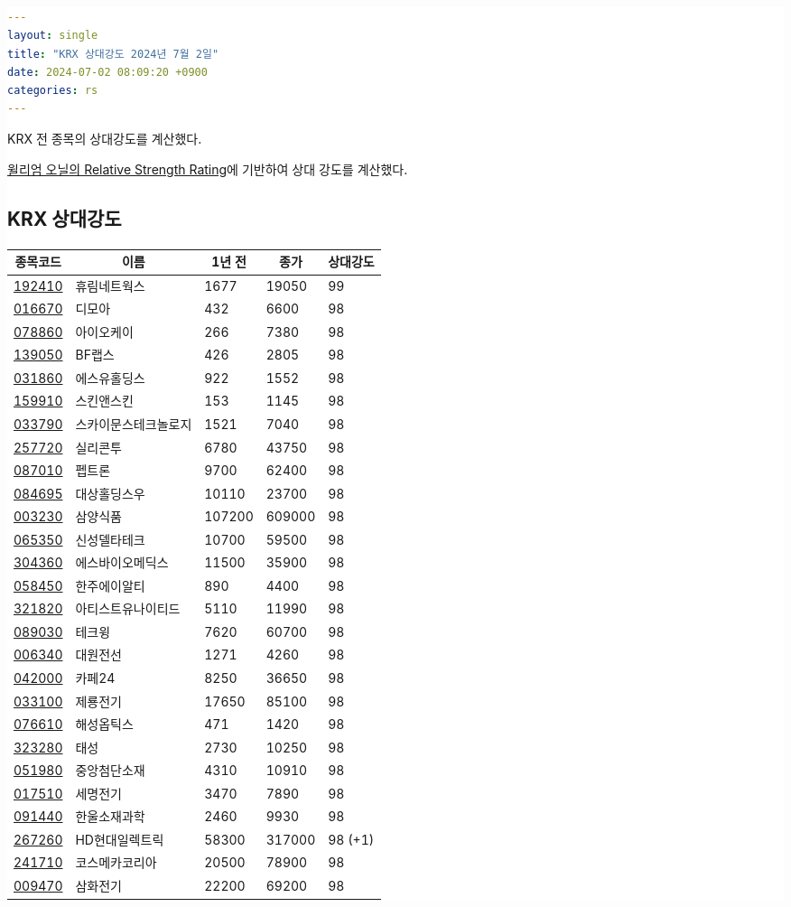 ```yaml
---
layout: single
title: "KRX 상대강도 2024년 7월 2일"
date: 2024-07-02 08:09:20 +0900
categories: rs
---
```

KRX 전 종목의 상대강도를 계산했다.

[윌리엄 오닐의 Relative Strength Rating](https://www.williamoneil.com/proprietary-ratings-and-rankings/)에 기반하여 상대 강도를 계산했다.

## KRX 상대강도

|종목코드|이름|1년 전|종가|상대강도|
|------|---|-----|--|------|
|[192410](https://finance.daum.net/quotes/A192410)|휴림네트웍스|1677|19050|99 |
|[016670](https://finance.daum.net/quotes/A016670)|디모아|432|6600|98 |
|[078860](https://finance.daum.net/quotes/A078860)|아이오케이|266|7380|98 |
|[139050](https://finance.daum.net/quotes/A139050)|BF랩스|426|2805|98 |
|[031860](https://finance.daum.net/quotes/A031860)|에스유홀딩스|922|1552|98 |
|[159910](https://finance.daum.net/quotes/A159910)|스킨앤스킨|153|1145|98 |
|[033790](https://finance.daum.net/quotes/A033790)|스카이문스테크놀로지|1521|7040|98 |
|[257720](https://finance.daum.net/quotes/A257720)|실리콘투|6780|43750|98 |
|[087010](https://finance.daum.net/quotes/A087010)|펩트론|9700|62400|98 |
|[084695](https://finance.daum.net/quotes/A084695)|대상홀딩스우|10110|23700|98 |
|[003230](https://finance.daum.net/quotes/A003230)|삼양식품|107200|609000|98 |
|[065350](https://finance.daum.net/quotes/A065350)|신성델타테크|10700|59500|98 |
|[304360](https://finance.daum.net/quotes/A304360)|에스바이오메딕스|11500|35900|98 |
|[058450](https://finance.daum.net/quotes/A058450)|한주에이알티|890|4400|98 |
|[321820](https://finance.daum.net/quotes/A321820)|아티스트유나이티드|5110|11990|98 |
|[089030](https://finance.daum.net/quotes/A089030)|테크윙|7620|60700|98 |
|[006340](https://finance.daum.net/quotes/A006340)|대원전선|1271|4260|98 |
|[042000](https://finance.daum.net/quotes/A042000)|카페24|8250|36650|98 |
|[033100](https://finance.daum.net/quotes/A033100)|제룡전기|17650|85100|98 |
|[076610](https://finance.daum.net/quotes/A076610)|해성옵틱스|471|1420|98 |
|[323280](https://finance.daum.net/quotes/A323280)|태성|2730|10250|98 |
|[051980](https://finance.daum.net/quotes/A051980)|중앙첨단소재|4310|10910|98 |
|[017510](https://finance.daum.net/quotes/A017510)|세명전기|3470|7890|98 |
|[091440](https://finance.daum.net/quotes/A091440)|한울소재과학|2460|9930|98 |
|[267260](https://finance.daum.net/quotes/A267260)|HD현대일렉트릭|58300|317000|98 (+1)|
|[241710](https://finance.daum.net/quotes/A241710)|코스메카코리아|20500|78900|98 |
|[009470](https://finance.daum.net/quotes/A009470)|삼화전기|22200|69200|98 |
